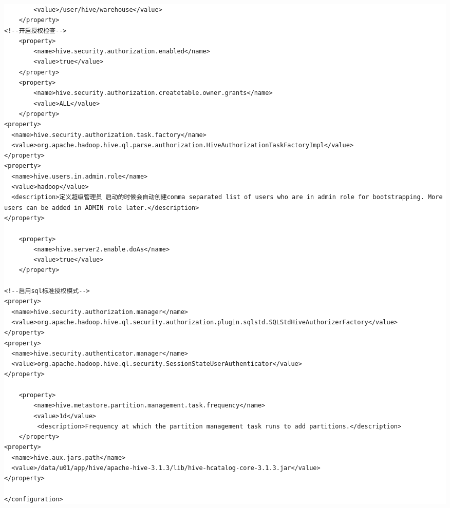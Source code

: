 ```
        <value>/user/hive/warehouse</value>
    </property>
<!--开启授权检查-->
    <property>
        <name>hive.security.authorization.enabled</name>
        <value>true</value>
    </property>
    <property>
        <name>hive.security.authorization.createtable.owner.grants</name>
        <value>ALL</value>
    </property>
<property>
  <name>hive.security.authorization.task.factory</name>
  <value>org.apache.hadoop.hive.ql.parse.authorization.HiveAuthorizationTaskFactoryImpl</value>
</property>
<property>
  <name>hive.users.in.admin.role</name>
  <value>hadoop</value>
  <description>定义超级管理员 启动的时候会自动创建comma separated list of users who are in admin role for bootstrapping. More users can be added in ADMIN role later.</description>
</property>

    <property>
        <name>hive.server2.enable.doAs</name>
        <value>true</value>
    </property>

<!--启用sql标准授权模式-->
<property>
  <name>hive.security.authorization.manager</name>
  <value>org.apache.hadoop.hive.ql.security.authorization.plugin.sqlstd.SQLStdHiveAuthorizerFactory</value>
</property>
<property>
  <name>hive.security.authenticator.manager</name>
  <value>org.apache.hadoop.hive.ql.security.SessionStateUserAuthenticator</value>
</property>

	<property>
  		<name>hive.metastore.partition.management.task.frequency</name>
  		<value>1d</value>
 		 <description>Frequency at which the partition management task runs to add partitions.</description>
	</property>    
<property>
  <name>hive.aux.jars.path</name>
  <value>/data/u01/app/hive/apache-hive-3.1.3/lib/hive-hcatalog-core-3.1.3.jar</value>
</property>

</configuration>

```

